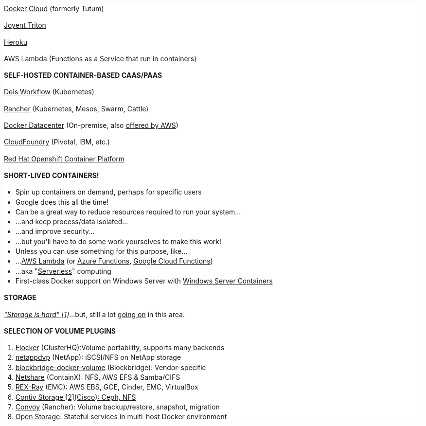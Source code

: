 [Docker Cloud](https://cloud.docker.com/) (formerly Tutum)

[Joyent Triton](https://www.joyent.com/)

[Heroku](https://devcenter.heroku.com/articles/container-registry-and-runtime)

[AWS Lambda](https://aws.amazon.com/lambda/details/) (Functions as a Service that run in containers)



**SELF-HOSTED CONTAINER-BASED CAAS/PAAS**

[Deis Workflow](https://deis.com/workflow/) (Kubernetes)

[Rancher](http://rancher.com/) (Kubernetes, Mesos, Swarm, Cattle)

[Docker Datacenter](https://www.docker.com/products/docker-datacenter) (On-premise, also [offered by AWS](https://aws.amazon.com/docker/docker-datacenter/))

[CloudFoundry](https://www.cloudfoundry.org/) (Pivotal, IBM, etc.)

[Red Hat Openshift Container Platform](https://www.openshift.com/container-platform/)



**SHORT-LIVED CONTAINERS!**

- Spin up containers on demand, perhaps for specific users
- Google does this all the time!
- Can be a great way to reduce resources required to run your system...
- ...and keep process/data isolated...
- ...and improve security...
- ...but you'll have to do some work yourselves to make this work!
- Unless you can use something for this purpose, like...
- ...[AWS Lambda](https://aws.amazon.com/lambda/) (or [Azure Functions](https://azure.microsoft.com/en-us/services/functions/), [Google Cloud Functions](https://cloud.google.com/functions/))
- ...aka "[Serverless](http://martinfowler.com/articles/serverless.html)" computing
- First-class Docker support on Windows Server with [Windows Server Containers](https://msdn.microsoft.com/en-us/virtualization/windowscontainers/about/about_overview)




**STORAGE**

[*"Storage is hard" \[1\]*](https://www.youtube.com/watch?v=X_q2l8hotAc)...but, still a lot [going on](https://docs.docker.com/v1.9/engine/extend/plugins/) in this area.



**SELECTION OF VOLUME PLUGINS**

1. [Flocker](https://clusterhq.com/flocker/introduction/) (ClusterHQ):Volume portability, supports many backends
2. [netappdvp](https://github.com/NetApp/netappdvp) (NetApp): iSCSI/NFS on NetApp storage
3. [blockbridge-docker-volume](https://github.com/blockbridge/blockbridge-docker-volume) (Blockbridge): Vendor-specific
4. [Netshare](http://netshare.containx.io/) (ContainX): NFS, AWS EFS & Samba/CIFS
5. [REX-Ray](http://rexray.readthedocs.io/en/stable/) (EMC): AWS EBS, GCE, Cinder, EMC, VirtualBox
6. [Contiv Storage \[2\]](http://contiv.github.io/#storage-hdr)[(Cisco): Ceph, NFS](https://github.com/NetApp/netappdvp)
7. [Convoy](https://github.com/rancher/convoy) (Rancher): Volume backup/restore, snapshot, migration
8. [Open Storage](https://github.com/libopenstorage/openstorage): Stateful services in multi-host Docker environment

